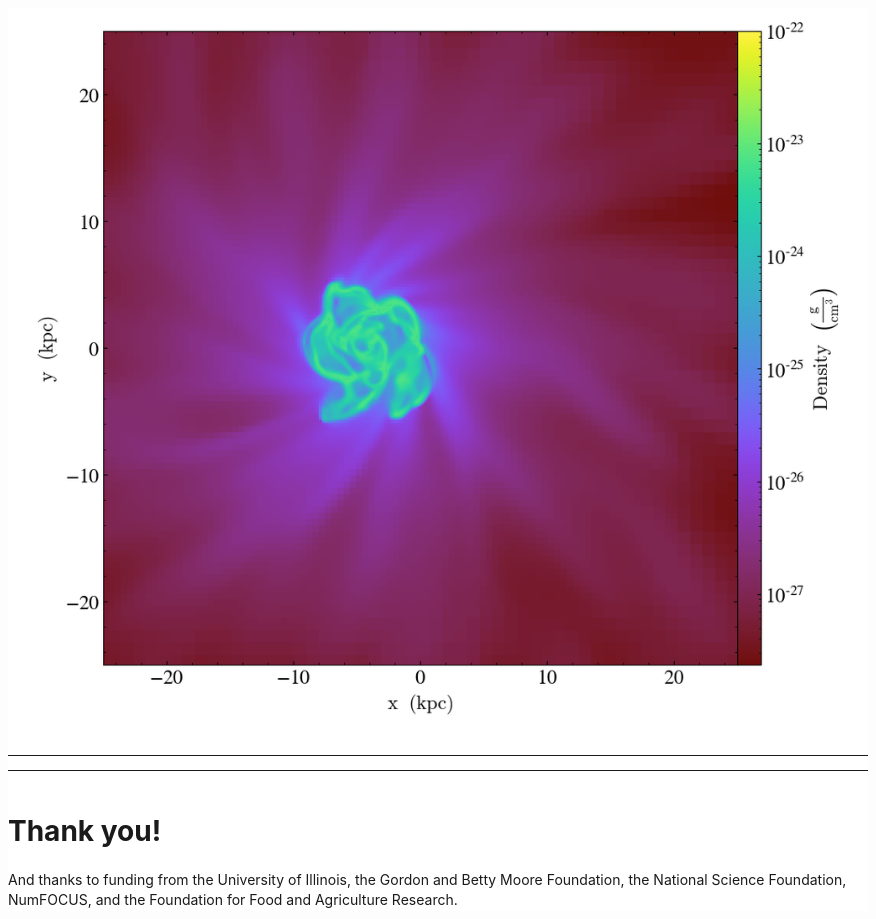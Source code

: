 </div>
<div class="col">

![An example image](images/galaxy0030_Slice_z_density.png) 

</div>

---



---



# Thank you!

And thanks to funding from the University of Illinois, the Gordon and Betty Moore Foundation, the National Science Foundation, NumFOCUS, and the Foundation for Food and Agriculture Research.
